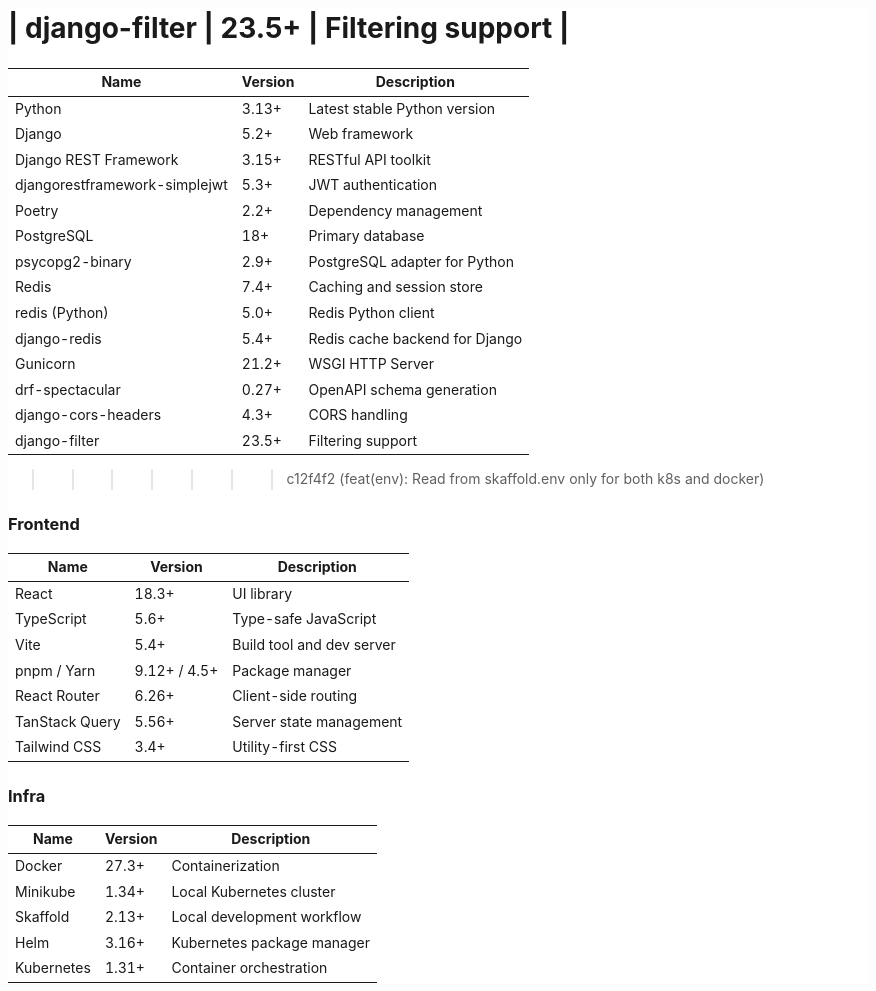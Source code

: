 | django-filter                 | 23.5+   | Filtering support                 |
=======
| Name                          | Version | Description                    |
| ----------------------------- | ------- | ------------------------------ |
| Python                        | 3.13+   | Latest stable Python version   |
| Django                        | 5.2+    | Web framework                  |
| Django REST Framework         | 3.15+   | RESTful API toolkit            |
| djangorestframework-simplejwt | 5.3+    | JWT authentication             |
| Poetry                        | 2.2+    | Dependency management          |
| PostgreSQL                    | 18+     | Primary database               |
| psycopg2-binary               | 2.9+    | PostgreSQL adapter for Python  |
| Redis                         | 7.4+    | Caching and session store      |
| redis (Python)                | 5.0+    | Redis Python client            |
| django-redis                  | 5.4+    | Redis cache backend for Django |
| Gunicorn                      | 21.2+   | WSGI HTTP Server               |
| drf-spectacular               | 0.27+   | OpenAPI schema generation      |
| django-cors-headers           | 4.3+    | CORS handling                  |
| django-filter                 | 23.5+   | Filtering support              |
>>>>>>> c12f4f2 (feat(env): Read from skaffold.env only for both k8s and docker)

### Frontend

| Name           | Version      | Description               |
| -------------- | ------------ | ------------------------- |
| React          | 18.3+        | UI library                |
| TypeScript     | 5.6+         | Type-safe JavaScript      |
| Vite           | 5.4+         | Build tool and dev server |
| pnpm / Yarn    | 9.12+ / 4.5+ | Package manager           |
| React Router   | 6.26+        | Client-side routing       |
| TanStack Query | 5.56+        | Server state management   |
| Tailwind CSS   | 3.4+         | Utility-first CSS         |

### Infra

| Name       | Version | Description                |
| ---------- | ------- | -------------------------- |
| Docker     | 27.3+   | Containerization           |
| Minikube   | 1.34+   | Local Kubernetes cluster   |
| Skaffold   | 2.13+   | Local development workflow |
| Helm       | 3.16+   | Kubernetes package manager |
| Kubernetes | 1.31+   | Container orchestration    |
